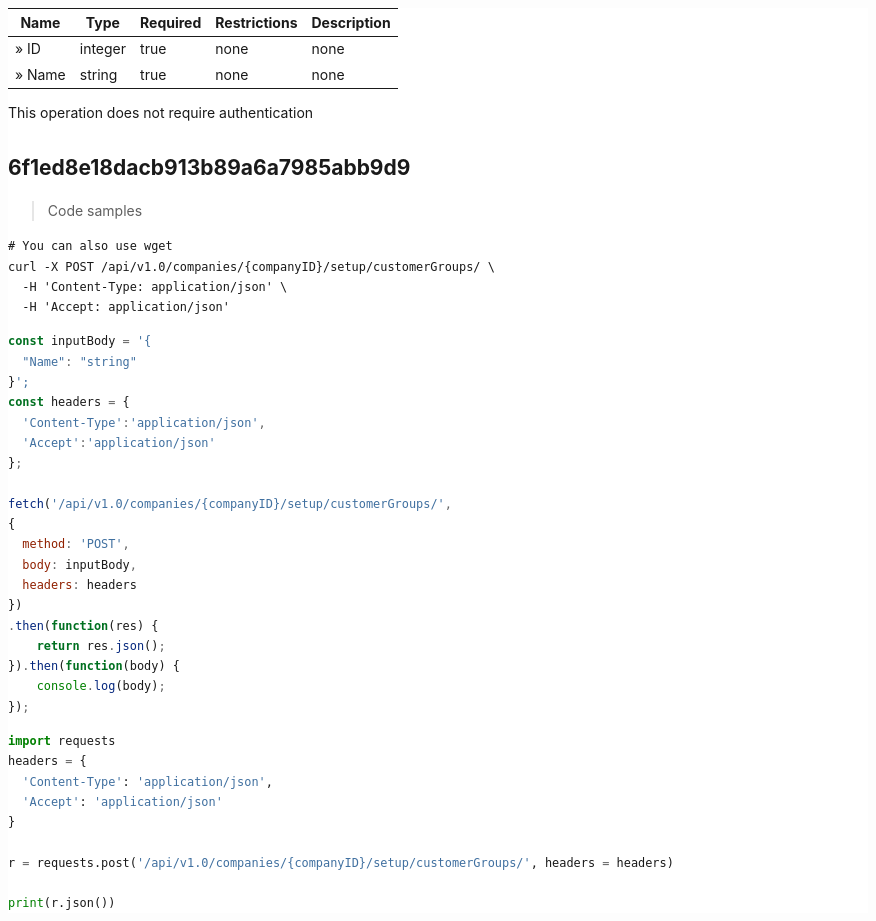 |Name|Type|Required|Restrictions|Description|
|---|---|---|---|---|
|» ID|integer|true|none|none|
|» Name|string|true|none|none|

<aside class="success">
This operation does not require authentication
</aside>

## 6f1ed8e18dacb913b89a6a7985abb9d9

<a id="opId6f1ed8e18dacb913b89a6a7985abb9d9"></a>

> Code samples

```shell
# You can also use wget
curl -X POST /api/v1.0/companies/{companyID}/setup/customerGroups/ \
  -H 'Content-Type: application/json' \
  -H 'Accept: application/json'

```

```javascript
const inputBody = '{
  "Name": "string"
}';
const headers = {
  'Content-Type':'application/json',
  'Accept':'application/json'
};

fetch('/api/v1.0/companies/{companyID}/setup/customerGroups/',
{
  method: 'POST',
  body: inputBody,
  headers: headers
})
.then(function(res) {
    return res.json();
}).then(function(body) {
    console.log(body);
});

```

```python
import requests
headers = {
  'Content-Type': 'application/json',
  'Accept': 'application/json'
}

r = requests.post('/api/v1.0/companies/{companyID}/setup/customerGroups/', headers = headers)

print(r.json())

```
